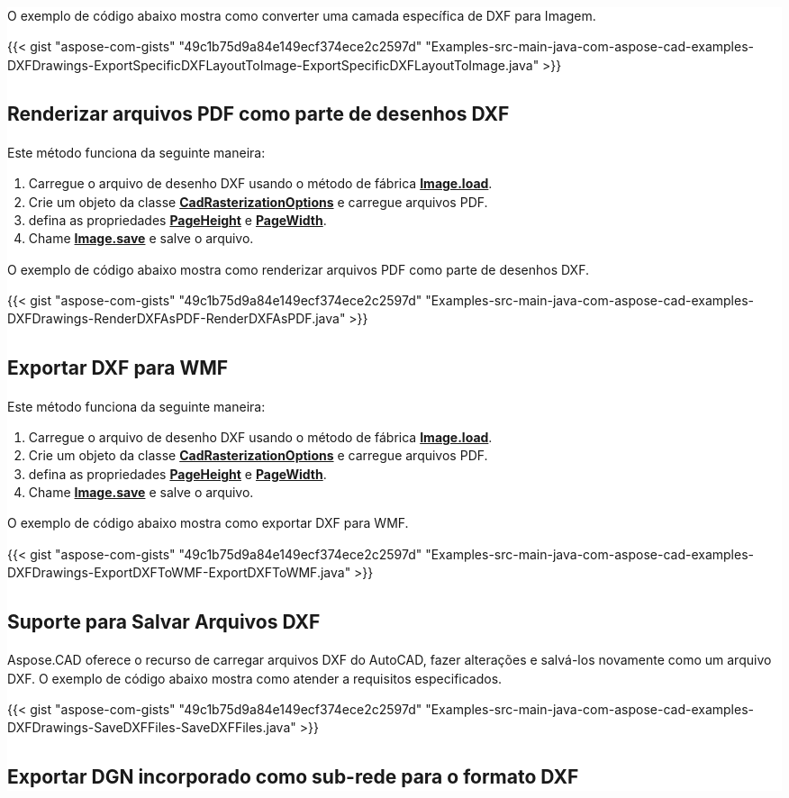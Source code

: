 O exemplo de código abaixo mostra como converter uma camada específica de DXF para Imagem.

{{< gist "aspose-com-gists" "49c1b75d9a84e149ecf374ece2c2597d" "Examples-src-main-java-com-aspose-cad-examples-DXFDrawings-ExportSpecificDXFLayoutToImage-ExportSpecificDXFLayoutToImage.java" >}}

## **Renderizar arquivos PDF como parte de desenhos DXF**

Este método funciona da seguinte maneira:

1. Carregue o arquivo de desenho DXF usando o método de fábrica [**Image.load**](https://reference.aspose.com/cad/java/com.aspose.cad/Image#load-java.io.InputStream-).
1. Crie um objeto da classe [**CadRasterizationOptions**](https://reference.aspose.com/cad/java/com.aspose.cad.imageoptions/CadRasterizationOptions) e carregue arquivos PDF.
1. defina as propriedades [**PageHeight**](https://reference.aspose.com/cad/java/com.aspose.cad.imageoptions/VectorRasterizationOptions#setPageHeight-float-) e [**PageWidth**](https://reference.aspose.com/cad/java/com.aspose.cad.imageoptions/VectorRasterizationOptions#setPageWidth-float-).
1. Chame [**Image.save**](https://reference.aspose.com/cad/java/com.aspose.cad/Image#save--) e salve o arquivo.

O exemplo de código abaixo mostra como renderizar arquivos PDF como parte de desenhos DXF.

{{< gist "aspose-com-gists" "49c1b75d9a84e149ecf374ece2c2597d" "Examples-src-main-java-com-aspose-cad-examples-DXFDrawings-RenderDXFAsPDF-RenderDXFAsPDF.java" >}}

## **Exportar DXF para WMF**

Este método funciona da seguinte maneira:

1. Carregue o arquivo de desenho DXF usando o método de fábrica [**Image.load**](https://reference.aspose.com/cad/java/com.aspose.cad/Image#load-java.io.InputStream-).
1. Crie um objeto da classe [**CadRasterizationOptions**](https://reference.aspose.com/cad/java/com.aspose.cad.imageoptions/CadRasterizationOptions) e carregue arquivos PDF.
1. defina as propriedades [**PageHeight**](https://reference.aspose.com/cad/java/com.aspose.cad.imageoptions/VectorRasterizationOptions#setPageHeight-float-) e [**PageWidth**](https://reference.aspose.com/cad/java/com.aspose.cad.imageoptions/VectorRasterizationOptions#setPageWidth-float-).
1. Chame [**Image.save**](https://reference.aspose.com/cad/java/com.aspose.cad/Image#save--) e salve o arquivo.

O exemplo de código abaixo mostra como exportar DXF para WMF.

{{< gist "aspose-com-gists" "49c1b75d9a84e149ecf374ece2c2597d" "Examples-src-main-java-com-aspose-cad-examples-DXFDrawings-ExportDXFToWMF-ExportDXFToWMF.java" >}}

## **Suporte para Salvar Arquivos DXF**

Aspose.CAD oferece o recurso de carregar arquivos DXF do AutoCAD, fazer alterações e salvá-los novamente como um arquivo DXF. O exemplo de código abaixo mostra como atender a requisitos especificados.

{{< gist "aspose-com-gists" "49c1b75d9a84e149ecf374ece2c2597d" "Examples-src-main-java-com-aspose-cad-examples-DXFDrawings-SaveDXFFiles-SaveDXFFiles.java" >}}

## **Exportar DGN incorporado como sub-rede para o formato DXF**
